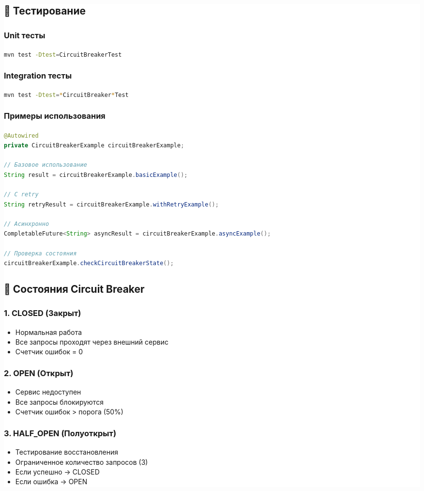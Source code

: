 ## 🧪 Тестирование

### Unit тесты

```bash
mvn test -Dtest=CircuitBreakerTest
```

### Integration тесты

```bash
mvn test -Dtest=*CircuitBreaker*Test
```

### Примеры использования

```java
@Autowired
private CircuitBreakerExample circuitBreakerExample;

// Базовое использование
String result = circuitBreakerExample.basicExample();

// С retry
String retryResult = circuitBreakerExample.withRetryExample();

// Асинхронно
CompletableFuture<String> asyncResult = circuitBreakerExample.asyncExample();

// Проверка состояния
circuitBreakerExample.checkCircuitBreakerState();
```

## 🔄 Состояния Circuit Breaker

### 1. CLOSED (Закрыт)

- Нормальная работа
- Все запросы проходят через внешний сервис
- Счетчик ошибок = 0

### 2. OPEN (Открыт)

- Сервис недоступен
- Все запросы блокируются
- Счетчик ошибок > порога (50%)

### 3. HALF_OPEN (Полуоткрыт)

- Тестирование восстановления
- Ограниченное количество запросов (3)
- Если успешно → CLOSED
- Если ошибка → OPEN

